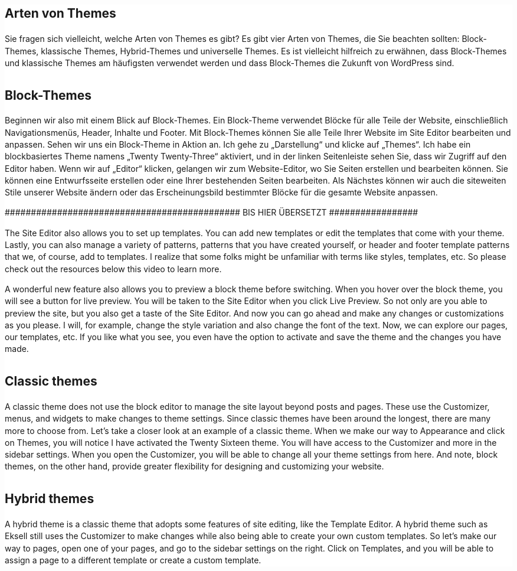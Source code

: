 ## Arten von Themes
Sie fragen sich vielleicht, welche Arten von Themes es gibt? Es gibt vier Arten von Themes, die Sie beachten sollten: Block-Themes, klassische Themes, Hybrid-Themes und universelle Themes. Es ist vielleicht hilfreich zu erwähnen, dass Block-Themes und klassische Themes am häufigsten verwendet werden und dass Block-Themes die Zukunft von WordPress sind.

## Block-Themes
Beginnen wir also mit einem Blick auf Block-Themes. Ein Block-Theme verwendet Blöcke für alle Teile der Website, einschließlich Navigationsmenüs, Header, Inhalte und Footer. Mit Block-Themes können Sie alle Teile Ihrer Website im Site Editor bearbeiten und anpassen. Sehen wir uns ein Block-Theme in Aktion an. Ich gehe zu „Darstellung“ und klicke auf „Themes“. Ich habe ein blockbasiertes Theme namens „Twenty Twenty-Three“ aktiviert, und in der linken Seitenleiste sehen Sie, dass wir Zugriff auf den Editor haben. Wenn wir auf „Editor“ klicken, gelangen wir zum Website-Editor, wo Sie Seiten erstellen und bearbeiten können. Sie können eine Entwurfsseite erstellen oder eine Ihrer bestehenden Seiten bearbeiten. Als Nächstes können wir auch die siteweiten Stile unserer Website ändern oder das Erscheinungsbild bestimmter Blöcke für die gesamte Website anpassen. 

############################################# BIS HIER ÜBERSETZT #################






The Site Editor also allows you to set up templates. You can add new templates or edit the templates that come with your theme. Lastly, you can also manage a variety of patterns, patterns that you have created yourself, or header and footer template patterns that we, of course, add to templates. I realize that some folks might be unfamiliar with terms like styles, templates, etc. So please check out the resources below this video to learn more.

A wonderful new feature also allows you to preview a block theme before switching. When you hover over the block theme, you will see a button for live preview. You will be taken to the Site Editor when you click Live Preview. So not only are you able to preview the site, but you also get a taste of the Site Editor. And now you can go ahead and make any changes or customizations as you please. I will, for example, change the style variation and also change the font of the text. Now, we can explore our pages, our templates, etc. If you like what you see, you even have the option to activate and save the theme and the changes you have made.

## Classic themes
A classic theme does not use the block editor to manage the site layout beyond posts and pages. These use the Customizer, menus, and widgets to make changes to theme settings. Since classic themes have been around the longest, there are many more to choose from. Let’s take a closer look at an example of a classic theme. When we make our way to Appearance and click on Themes, you will notice I have activated the Twenty Sixteen theme. You will have access to the Customizer and more in the sidebar settings. When you open the Customizer, you will be able to change all your theme settings from here. And note, block themes, on the other hand, provide greater flexibility for designing and customizing your website.

## Hybrid themes
A hybrid theme is a classic theme that adopts some features of site editing, like the Template Editor. A hybrid theme such as Eksell still uses the Customizer to make changes while also being able to create your own custom templates. So let’s make our way to pages, open one of your pages, and go to the sidebar settings on the right. Click on Templates, and you will be able to assign a page to a different template or create a custom template.

